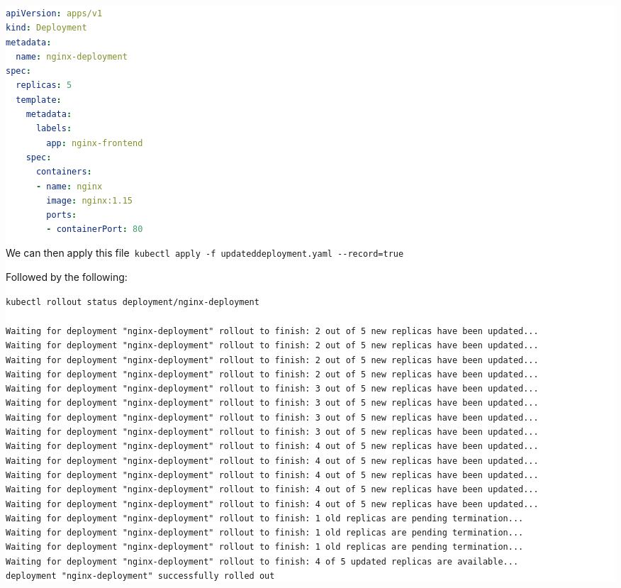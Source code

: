 ```yaml
apiVersion: apps/v1
kind: Deployment
metadata:
  name: nginx-deployment
spec:
  replicas: 5
  template:
    metadata:
      labels:
        app: nginx-frontend
    spec:
      containers:
      - name: nginx
        image: nginx:1.15
        ports:
        - containerPort: 80
```


We can then apply this file` kubectl apply -f updateddeployment.yaml --record=true`

Followed by the following:


```shell
kubectl rollout status deployment/nginx-deployment

Waiting for deployment "nginx-deployment" rollout to finish: 2 out of 5 new replicas have been updated...
Waiting for deployment "nginx-deployment" rollout to finish: 2 out of 5 new replicas have been updated...
Waiting for deployment "nginx-deployment" rollout to finish: 2 out of 5 new replicas have been updated...
Waiting for deployment "nginx-deployment" rollout to finish: 2 out of 5 new replicas have been updated...
Waiting for deployment "nginx-deployment" rollout to finish: 3 out of 5 new replicas have been updated...
Waiting for deployment "nginx-deployment" rollout to finish: 3 out of 5 new replicas have been updated...
Waiting for deployment "nginx-deployment" rollout to finish: 3 out of 5 new replicas have been updated...
Waiting for deployment "nginx-deployment" rollout to finish: 3 out of 5 new replicas have been updated...
Waiting for deployment "nginx-deployment" rollout to finish: 4 out of 5 new replicas have been updated...
Waiting for deployment "nginx-deployment" rollout to finish: 4 out of 5 new replicas have been updated...
Waiting for deployment "nginx-deployment" rollout to finish: 4 out of 5 new replicas have been updated...
Waiting for deployment "nginx-deployment" rollout to finish: 4 out of 5 new replicas have been updated...
Waiting for deployment "nginx-deployment" rollout to finish: 4 out of 5 new replicas have been updated...
Waiting for deployment "nginx-deployment" rollout to finish: 1 old replicas are pending termination...
Waiting for deployment "nginx-deployment" rollout to finish: 1 old replicas are pending termination...
Waiting for deployment "nginx-deployment" rollout to finish: 1 old replicas are pending termination...
Waiting for deployment "nginx-deployment" rollout to finish: 4 of 5 updated replicas are available...
deployment "nginx-deployment" successfully rolled out
```
